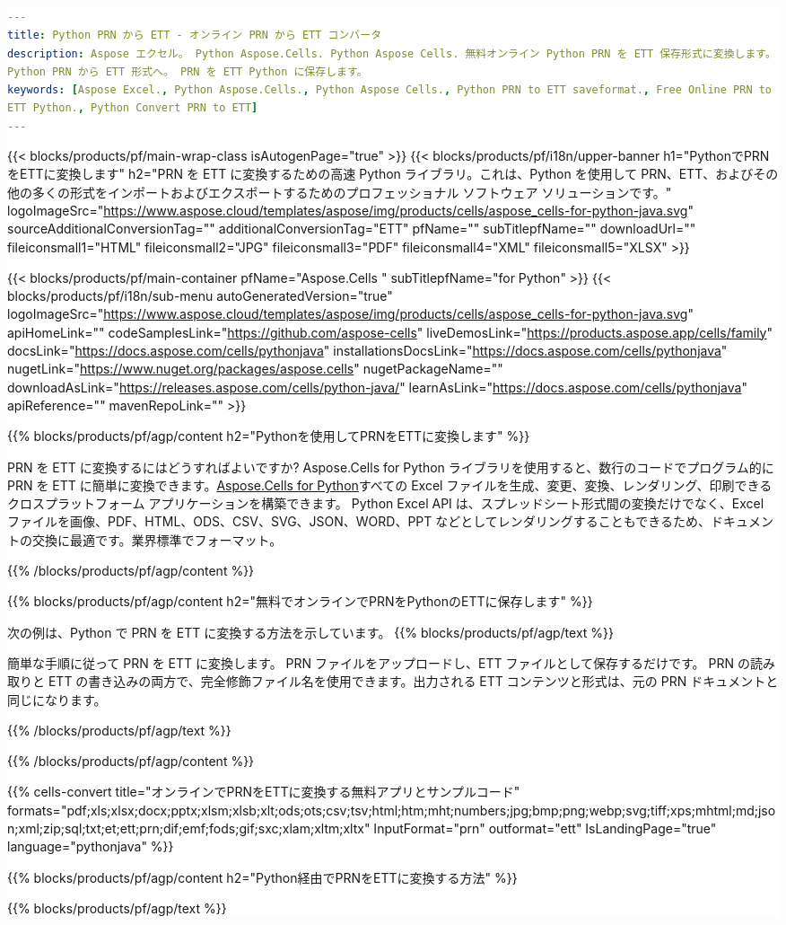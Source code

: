 ```yaml
---
title: Python PRN から ETT - オンライン PRN から ETT コンバータ
description: Aspose エクセル。 Python Aspose.Cells. Python Aspose Cells. 無料オンライン Python PRN を ETT 保存形式に変換します。 Python PRN から ETT 形式へ。 PRN を ETT Python に保存します。
keywords: [Aspose Excel., Python Aspose.Cells., Python Aspose Cells., Python PRN to ETT saveformat., Free Online PRN to ETT Python., Python Convert PRN to ETT]
---
```

{{< blocks/products/pf/main-wrap-class isAutogenPage="true" >}}
{{< blocks/products/pf/i18n/upper-banner h1="PythonでPRNをETTに変換します" h2="PRN を ETT に変換するための高速 Python ライブラリ。これは、Python を使用して PRN、ETT、およびその他の多くの形式をインポートおよびエクスポートするためのプロフェッショナル ソフトウェア ソリューションです。" logoImageSrc="https://www.aspose.cloud/templates/aspose/img/products/cells/aspose_cells-for-python-java.svg" sourceAdditionalConversionTag="" additionalConversionTag="ETT" pfName="" subTitlepfName="" downloadUrl="" fileiconsmall1="HTML" fileiconsmall2="JPG" fileiconsmall3="PDF" fileiconsmall4="XML" fileiconsmall5="XLSX" >}}

{{< blocks/products/pf/main-container pfName="Aspose.Cells " subTitlepfName="for Python" >}}
{{< blocks/products/pf/i18n/sub-menu autoGeneratedVersion="true" logoImageSrc="https://www.aspose.cloud/templates/aspose/img/products/cells/aspose_cells-for-python-java.svg" apiHomeLink="" codeSamplesLink="https://github.com/aspose-cells" liveDemosLink="https://products.aspose.app/cells/family" docsLink="https://docs.aspose.com/cells/pythonjava" installationsDocsLink="https://docs.aspose.com/cells/pythonjava" nugetLink="https://www.nuget.org/packages/aspose.cells" nugetPackageName="" downloadAsLink="https://releases.aspose.com/cells/python-java/" learnAsLink="https://docs.aspose.com/cells/pythonjava" apiReference="" mavenRepoLink="" >}}


{{% blocks/products/pf/agp/content h2="Pythonを使用してPRNをETTに変換します" %}}

PRN を ETT に変換するにはどうすればよいですか? Aspose.Cells for Python ライブラリを使用すると、数行のコードでプログラム的に PRN を ETT に簡単に変換できます。[Aspose.Cells for Python](https://pypi.org/project/aspose-cells)すべての Excel ファイルを生成、変更、変換、レンダリング、印刷できるクロスプラットフォーム アプリケーションを構築できます。 Python Excel API は、スプレッドシート形式間の変換だけでなく、Excel ファイルを画像、PDF、HTML、ODS、CSV、SVG、JSON、WORD、PPT などとしてレンダリングすることもできるため、ドキュメントの交換に最適です。業界標準でフォーマット。
 
{{% /blocks/products/pf/agp/content %}}

{{% blocks/products/pf/agp/content h2="無料でオンラインでPRNをPythonのETTに保存します" %}}

次の例は、Python で PRN を ETT に変換する方法を示しています。
{{% blocks/products/pf/agp/text %}}

簡単な手順に従って PRN を ETT に変換します。 PRN ファイルをアップロードし、ETT ファイルとして保存するだけです。 PRN の読み取りと ETT の書き込みの両方で、完全修飾ファイル名を使用できます。出力される ETT コンテンツと形式は、元の PRN ドキュメントと同じになります。

{{% /blocks/products/pf/agp/text %}}

{{% /blocks/products/pf/agp/content %}}

{{% cells-convert title="オンラインでPRNをETTに変換する無料アプリとサンプルコード" formats="pdf;xls;xlsx;docx;pptx;xlsm;xlsb;xlt;ods;ots;csv;tsv;html;htm;mht;numbers;jpg;bmp;png;webp;svg;tiff;xps;mhtml;md;json;xml;zip;sql;txt;et;ett;prn;dif;emf;fods;gif;sxc;xlam;xltm;xltx" InputFormat="prn" outformat="ett" IsLandingPage="true" language="pythonjava" %}}

{{% blocks/products/pf/agp/content h2="Python経由でPRNをETTに変換する方法" %}}

{{% blocks/products/pf/agp/text %}}

